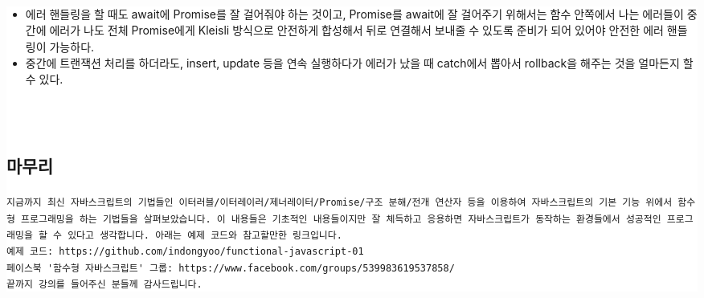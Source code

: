 - 에러 핸들링을 할 때도 await에 Promise를 잘 걸어줘야 하는 것이고, Promise를 await에 잘 걸어주기 위해서는 함수 안쪽에서 나는 에러들이 중간에 에러가 나도 전체 Promise에게 Kleisli 방식으로 안전하게 합성해서 뒤로 연결해서 보내줄 수 있도록 준비가 되어 있어야 안전한 에러 핸들링이 가능하다.
- 중간에 트랜잭션 처리를 하더라도, insert, update 등을 연속 실행하다가 에러가 났을 때 catch에서 뽑아서 rollback을 해주는 것을 얼마든지 할 수 있다.

<br />
<br />

## 마무리

```text
지금까지 최신 자바스크립트의 기법들인 이터러블/이터레이러/제너레이터/Promise/구조 분해/전개 연산자 등을 이용하여 자바스크립트의 기본 기능 위에서 함수형 프로그래밍을 하는 기법들을 살펴보았습니다. 이 내용들은 기초적인 내용들이지만 잘 체득하고 응용하면 자바스크립트가 동작하는 환경들에서 성공적인 프로그래밍을 할 수 있다고 생각합니다. 아래는 예제 코드와 참고할만한 링크입니다.
예제 코드: https://github.com/indongyoo/functional-javascript-01
페이스북 '함수형 자바스크립트' 그룹: https://www.facebook.com/groups/539983619537858/
끝까지 강의를 들어주신 분들께 감사드립니다.
```
